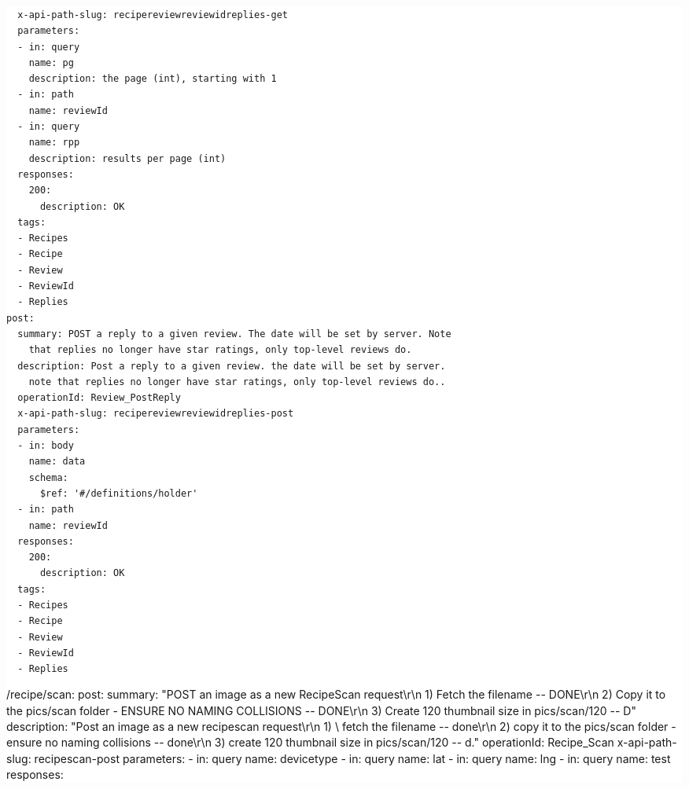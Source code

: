       x-api-path-slug: recipereviewreviewidreplies-get
      parameters:
      - in: query
        name: pg
        description: the page (int), starting with 1
      - in: path
        name: reviewId
      - in: query
        name: rpp
        description: results per page (int)
      responses:
        200:
          description: OK
      tags:
      - Recipes
      - Recipe
      - Review
      - ReviewId
      - Replies
    post:
      summary: POST a reply to a given review. The date will be set by server. Note
        that replies no longer have star ratings, only top-level reviews do.
      description: Post a reply to a given review. the date will be set by server.
        note that replies no longer have star ratings, only top-level reviews do..
      operationId: Review_PostReply
      x-api-path-slug: recipereviewreviewidreplies-post
      parameters:
      - in: body
        name: data
        schema:
          $ref: '#/definitions/holder'
      - in: path
        name: reviewId
      responses:
        200:
          description: OK
      tags:
      - Recipes
      - Recipe
      - Review
      - ReviewId
      - Replies
  /recipe/scan:
    post:
      summary: "POST an image as a new RecipeScan request\r\n                1)  Fetch
        the filename -- DONE\r\n                2)  Copy it to the pics/scan folder
        - ENSURE NO NAMING COLLISIONS -- DONE\r\n                3)  Create 120 thumbnail
        size  in pics/scan/120 -- D"
      description: "Post an image as a new recipescan request\r\n                1)
        \ fetch the filename -- done\r\n                2)  copy it to the pics/scan
        folder - ensure no naming collisions -- done\r\n                3)  create
        120 thumbnail size  in pics/scan/120 -- d."
      operationId: Recipe_Scan
      x-api-path-slug: recipescan-post
      parameters:
      - in: query
        name: devicetype
      - in: query
        name: lat
      - in: query
        name: lng
      - in: query
        name: test
      responses: